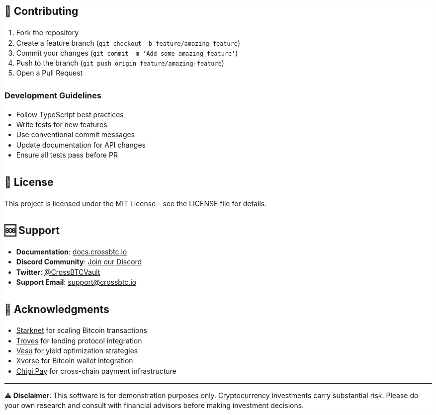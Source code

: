 ## 🤝 Contributing

1. Fork the repository
2. Create a feature branch (`git checkout -b feature/amazing-feature`)
3. Commit your changes (`git commit -m 'Add some amazing feature'`)
4. Push to the branch (`git push origin feature/amazing-feature`)
5. Open a Pull Request

### Development Guidelines
- Follow TypeScript best practices
- Write tests for new features
- Use conventional commit messages
- Update documentation for API changes
- Ensure all tests pass before PR

## 📄 License

This project is licensed under the MIT License - see the [LICENSE](LICENSE) file for details.

## 🆘 Support

- **Documentation**: [docs.crossbtc.io](https://docs.crossbtc.io)
- **Discord Community**: [Join our Discord](https://discord.gg/crossbtc)
- **Twitter**: [@CrossBTCVault](https://twitter.com/CrossBTCVault)
- **Support Email**: support@crossbtc.io

## 🙏 Acknowledgments

- [Starknet](https://starknet.io/) for scaling Bitcoin transactions
- [Troves](https://troves.finance/) for lending protocol integration
- [Vesu](https://vesu.finance/) for yield optimization strategies
- [Xverse](https://xverse.app/) for Bitcoin wallet integration
- [Chipi Pay](https://chipi.io/) for cross-chain payment infrastructure

---

**⚠️ Disclaimer**: This software is for demonstration purposes only. Cryptocurrency investments carry substantial risk. Please do your own research and consult with financial advisors before making investment decisions.